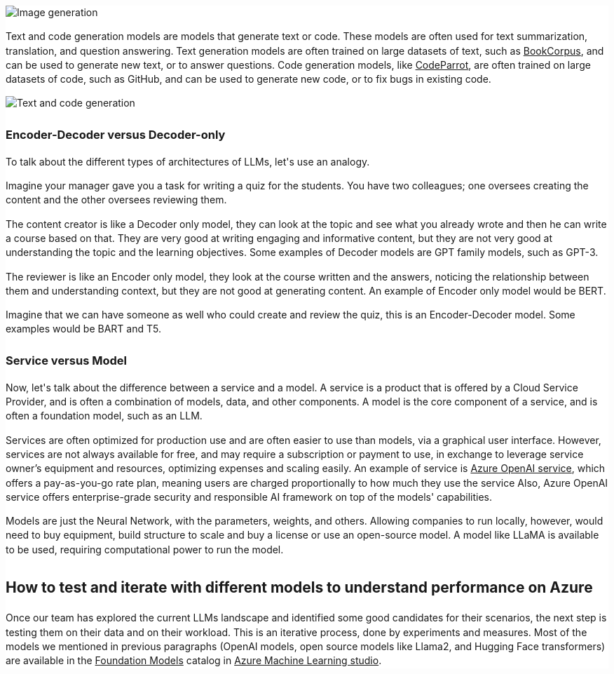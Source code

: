 ![Image generation](./images/Image.png)

Text and code generation models are models that generate text or code. These models are often used for text summarization, translation, and question answering. Text generation models are often trained on large datasets of text, such as [BookCorpus](https://www.cv-foundation.org/openaccess/content_iccv_2015/html/Zhu_Aligning_Books_and_ICCV_2015_paper.html), and can be used to generate new text, or to answer questions. Code generation models, like [CodeParrot](https://huggingface.co/codeparrot), are often trained on large datasets of code, such as GitHub, and can be used to generate new code, or to fix bugs in existing code.

 ![Text and code generation](./images/Text.png)

### Encoder-Decoder versus Decoder-only

To talk about the different types of architectures of LLMs, let's use an analogy. 

Imagine your manager gave you a task for writing a quiz for the students.  You have two colleagues; one oversees creating the content and the other oversees reviewing them.

The content creator is like a Decoder only model, they can look at the topic and see what you already wrote and then he can write a course based on that. They are very good at writing engaging and informative content, but they are not very good at understanding the topic and the learning objectives. Some examples of Decoder models are GPT family models, such as GPT-3.

The reviewer is like an Encoder only model, they look at the course written and the answers, noticing the relationship between them and understanding context, but they are not good at generating content. An example of Encoder only model would be BERT.

Imagine that we can have someone as well who could create and review the quiz, this is an Encoder-Decoder model. Some examples would be BART and T5.

### Service versus Model

Now, let's talk about the difference between a service and a model. A service is a product that is offered by a Cloud Service Provider, and is often a combination of models, data, and other components. A model is the core component of a service, and is often a foundation model, such as an LLM. 

Services are often optimized for production use and are often easier to use than models, via a graphical user interface. However, services are not always available for free, and may require a subscription or payment to use, in exchange to leverage service owner’s equipment and resources, optimizing expenses and scaling easily. An example of service is [Azure OpenAI service](https://learn.microsoft.com/azure/ai-services/openai/overview), which offers a pay-as-you-go rate plan,  meaning users are charged proportionally to how much they use the service Also, Azure OpenAI service offers enterprise-grade security and responsible AI framework on top of the models' capabilities.

Models are just the Neural Network, with the parameters, weights, and others. Allowing companies to run locally, however, would need to buy equipment, build structure to scale and buy a license or use an open-source model. A model like LLaMA is available to be used, requiring computational power to run the model.
 
## How to test and iterate with different models to understand performance on Azure 

Once our team has explored the current LLMs landscape and identified some good candidates for their scenarios, the next step is testing them on their data and on their workload. This is an iterative process, done by experiments and measures.
Most of the models we mentioned in previous paragraphs (OpenAI models, open source models like Llama2, and Hugging Face transformers) are available in the [Foundation Models](https://learn.microsoft.com/en-us/azure/machine-learning/concept-foundation-models) catalog in [Azure Machine Learning studio](https://ml.azure.com/).
